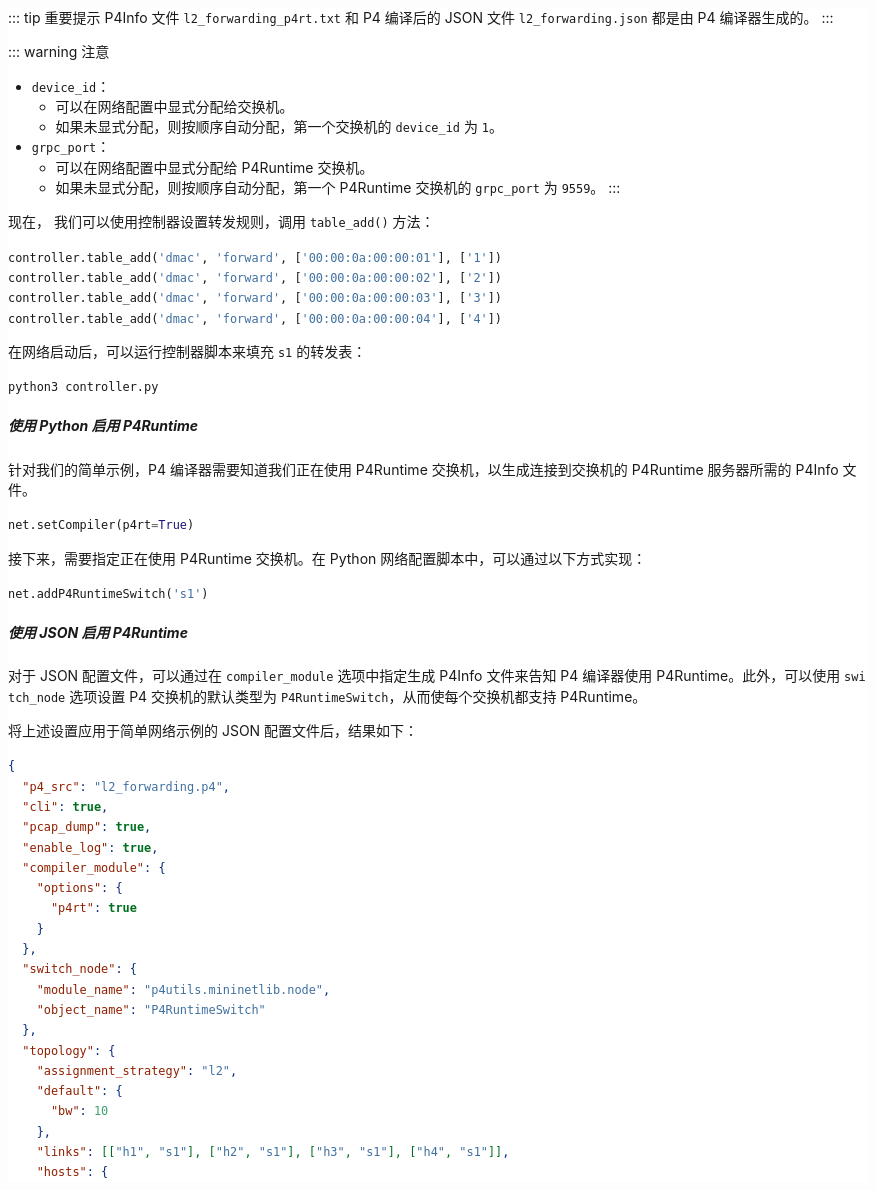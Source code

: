 ::: tip 重要提示
P4Info 文件 `l2_forwarding_p4rt.txt` 和 P4 编译后的 JSON 文件 `l2_forwarding.json` 都是由 P4 编译器生成的。
:::

::: warning 注意
- `device_id`：
    - 可以在网络配置中显式分配给交换机。
    - 如果未显式分配，则按顺序自动分配，第一个交换机的 `device_id` 为 `1`。
- `grpc_port`：
    - 可以在网络配置中显式分配给 P4Runtime 交换机。
    - 如果未显式分配，则按顺序自动分配，第一个 P4Runtime 交换机的 `grpc_port` 为 `9559`。
:::

现在， 我们可以使用控制器设置转发规则，调用 `table_add()` 方法：

```python
controller.table_add('dmac', 'forward', ['00:00:0a:00:00:01'], ['1'])
controller.table_add('dmac', 'forward', ['00:00:0a:00:00:02'], ['2'])
controller.table_add('dmac', 'forward', ['00:00:0a:00:00:03'], ['3'])
controller.table_add('dmac', 'forward', ['00:00:0a:00:00:04'], ['4'])
```

在网络启动后，可以运行控制器脚本来填充 `s1` 的转发表：

```bash
python3 controller.py
```

##### 使用 Python 启用 P4Runtime

针对我们的简单示例，P4 编译器需要知道我们正在使用 P4Runtime 交换机，以生成连接到交换机的 P4Runtime 服务器所需的 P4Info 文件。

```python
net.setCompiler(p4rt=True)
```

接下来，需要指定正在使用 P4Runtime 交换机。在 Python 网络配置脚本中，可以通过以下方式实现：

```python
net.addP4RuntimeSwitch('s1')
```

##### 使用 JSON 启用 P4Runtime

对于 JSON 配置文件，可以通过在 `compiler_module` 选项中指定生成 P4Info 文件来告知 P4 编译器使用 P4Runtime。此外，可以使用 `switch_node` 选项设置 P4 交换机的默认类型为 `P4RuntimeSwitch`，从而使每个交换机都支持 P4Runtime。

将上述设置应用于简单网络示例的 JSON 配置文件后，结果如下：

```json
{
  "p4_src": "l2_forwarding.p4",
  "cli": true,
  "pcap_dump": true,
  "enable_log": true,
  "compiler_module": {
    "options": {
      "p4rt": true
    }
  },
  "switch_node": {
    "module_name": "p4utils.mininetlib.node",
    "object_name": "P4RuntimeSwitch"
  },
  "topology": {
    "assignment_strategy": "l2",
    "default": {
      "bw": 10
    },
    "links": [["h1", "s1"], ["h2", "s1"], ["h3", "s1"], ["h4", "s1"]],
    "hosts": {
```